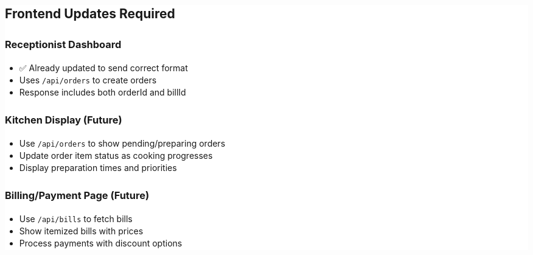 ## Frontend Updates Required

### Receptionist Dashboard
- ✅ Already updated to send correct format
- Uses `/api/orders` to create orders
- Response includes both orderId and billId

### Kitchen Display (Future)
- Use `/api/orders` to show pending/preparing orders
- Update order item status as cooking progresses
- Display preparation times and priorities

### Billing/Payment Page (Future)
- Use `/api/bills` to fetch bills
- Show itemized bills with prices
- Process payments with discount options
